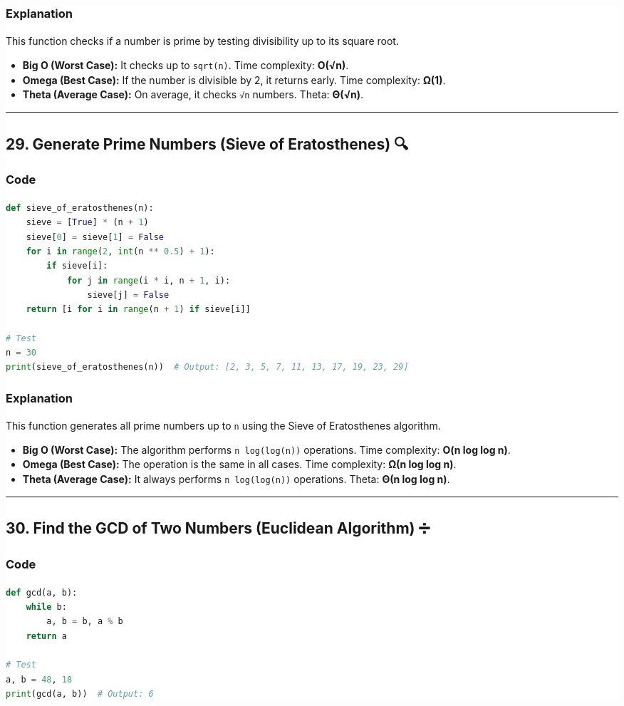 ### Explanation

This function checks if a number is prime by testing divisibility up to its square root.

- **Big O (Worst Case):** It checks up to `sqrt(n)`. Time complexity: **O(√n)**.
- **Omega (Best Case):** If the number is divisible by 2, it returns early. Time complexity: **Ω(1)**.
- **Theta (Average Case):** On average, it checks `√n` numbers. Theta: **Θ(√n)**.

---

## 29. Generate Prime Numbers (Sieve of Eratosthenes) 🔍

### Code

```python
def sieve_of_eratosthenes(n):
    sieve = [True] * (n + 1)
    sieve[0] = sieve[1] = False
    for i in range(2, int(n ** 0.5) + 1):
        if sieve[i]:
            for j in range(i * i, n + 1, i):
                sieve[j] = False
    return [i for i in range(n + 1) if sieve[i]]

# Test
n = 30
print(sieve_of_eratosthenes(n))  # Output: [2, 3, 5, 7, 11, 13, 17, 19, 23, 29]
```

### Explanation

This function generates all prime numbers up to `n` using the Sieve of Eratosthenes algorithm.

- **Big O (Worst Case):** The algorithm performs `n log(log(n))` operations. Time complexity: **O(n log log n)**.
- **Omega (Best Case):** The operation is the same in all cases. Time complexity: **Ω(n log log n)**.
- **Theta (Average Case):** It always performs `n log(log(n))` operations. Theta: **Θ(n log log n)**.

---

## 30. Find the GCD of Two Numbers (Euclidean Algorithm) ➗

### Code

```python
def gcd(a, b):
    while b:
        a, b = b, a % b
    return a

# Test
a, b = 48, 18
print(gcd(a, b))  # Output: 6
```
